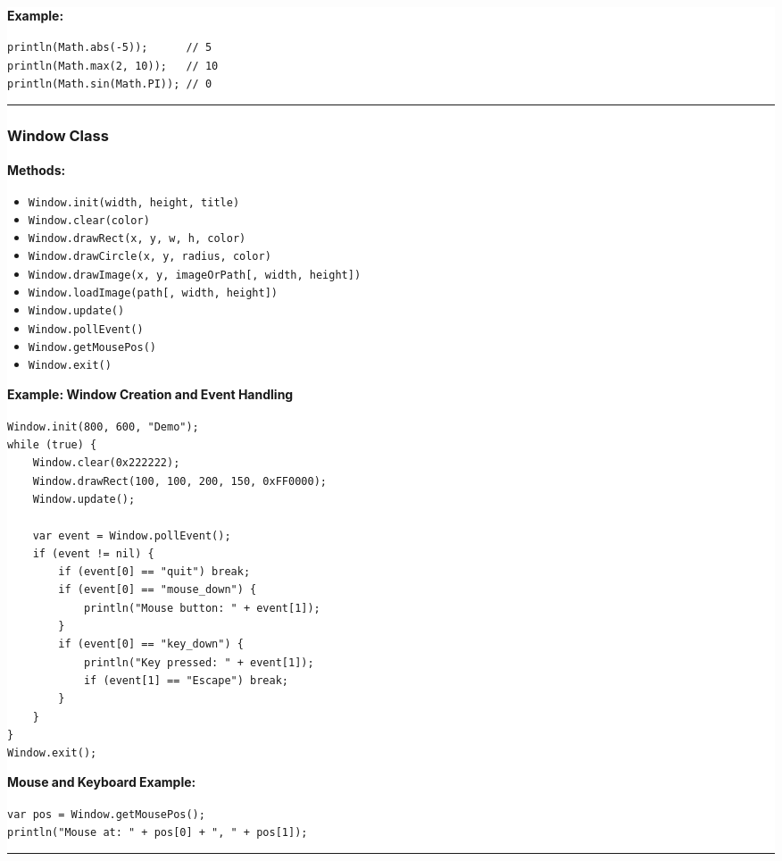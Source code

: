 **Example:**
```gem
println(Math.abs(-5));      // 5
println(Math.max(2, 10));   // 10
println(Math.sin(Math.PI)); // 0
```

---

### Window Class

**Methods:**
- `Window.init(width, height, title)`
- `Window.clear(color)`
- `Window.drawRect(x, y, w, h, color)`
- `Window.drawCircle(x, y, radius, color)`
- `Window.drawImage(x, y, imageOrPath[, width, height])`
- `Window.loadImage(path[, width, height])`
- `Window.update()`
- `Window.pollEvent()`
- `Window.getMousePos()`
- `Window.exit()`

**Example: Window Creation and Event Handling**
```gem
Window.init(800, 600, "Demo");
while (true) {
    Window.clear(0x222222);
    Window.drawRect(100, 100, 200, 150, 0xFF0000);
    Window.update();

    var event = Window.pollEvent();
    if (event != nil) {
        if (event[0] == "quit") break;
        if (event[0] == "mouse_down") {
            println("Mouse button: " + event[1]);
        }
        if (event[0] == "key_down") {
            println("Key pressed: " + event[1]);
            if (event[1] == "Escape") break;
        }
    }
}
Window.exit();
```

**Mouse and Keyboard Example:**
```gem
var pos = Window.getMousePos();
println("Mouse at: " + pos[0] + ", " + pos[1]);
```

---
